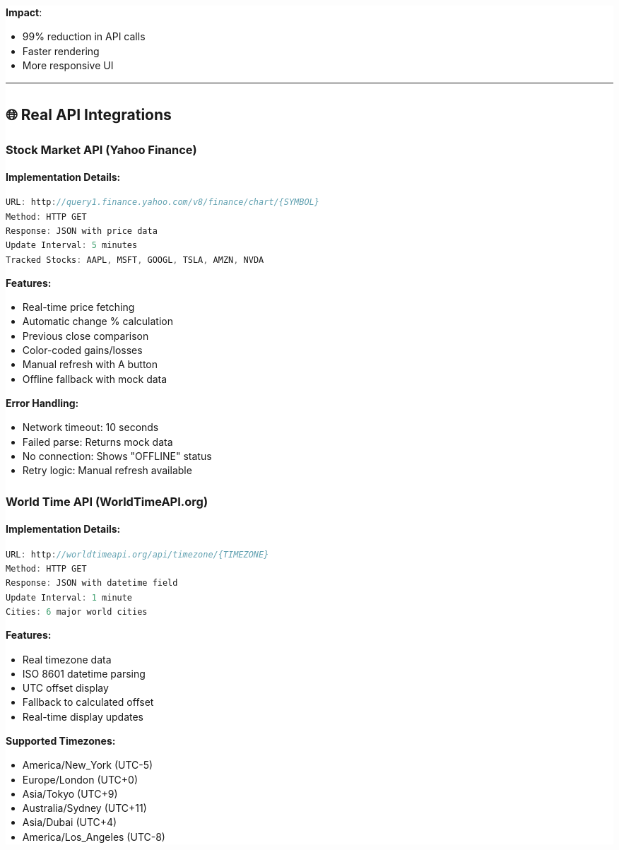 **Impact**:
- 99% reduction in API calls
- Faster rendering
- More responsive UI

---

## 🌐 Real API Integrations

### Stock Market API (Yahoo Finance)

**Implementation Details:**
```cpp
URL: http://query1.finance.yahoo.com/v8/finance/chart/{SYMBOL}
Method: HTTP GET
Response: JSON with price data
Update Interval: 5 minutes
Tracked Stocks: AAPL, MSFT, GOOGL, TSLA, AMZN, NVDA
```

**Features:**
- Real-time price fetching
- Automatic change % calculation
- Previous close comparison
- Color-coded gains/losses
- Manual refresh with A button
- Offline fallback with mock data

**Error Handling:**
- Network timeout: 10 seconds
- Failed parse: Returns mock data
- No connection: Shows "OFFLINE" status
- Retry logic: Manual refresh available

### World Time API (WorldTimeAPI.org)

**Implementation Details:**
```cpp
URL: http://worldtimeapi.org/api/timezone/{TIMEZONE}
Method: HTTP GET
Response: JSON with datetime field
Update Interval: 1 minute
Cities: 6 major world cities
```

**Features:**
- Real timezone data
- ISO 8601 datetime parsing
- UTC offset display
- Fallback to calculated offset
- Real-time display updates

**Supported Timezones:**
- America/New_York (UTC-5)
- Europe/London (UTC+0)
- Asia/Tokyo (UTC+9)
- Australia/Sydney (UTC+11)
- Asia/Dubai (UTC+4)
- America/Los_Angeles (UTC-8)

